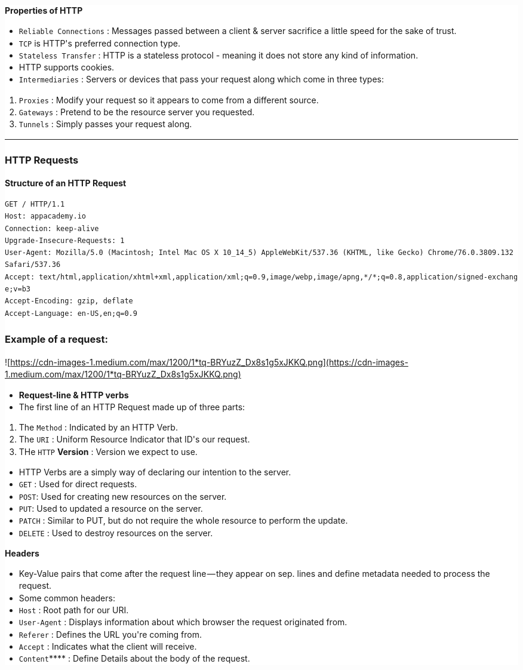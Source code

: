 **Properties of HTTP**

- `Reliable Connections` : Messages passed between a client & server sacrifice a little speed for the sake of trust.
- `TCP` is HTTP's preferred connection type.
- `Stateless Transfer` : HTTP is a stateless protocol - meaning it does not store any kind of information.
- HTTP supports cookies.
- `Intermediaries` : Servers or devices that pass your request along which come in three types:
1. `Proxies` : Modify your request so it appears to come from a different source.
2. `Gateways` : Pretend to be the resource server you requested.
3. `Tunnels` : Simply passes your request along.

---

### HTTP Requests

**Structure of an HTTP Request**

```
GET / HTTP/1.1
Host: appacademy.io
Connection: keep-alive
Upgrade-Insecure-Requests: 1
User-Agent: Mozilla/5.0 (Macintosh; Intel Mac OS X 10_14_5) AppleWebKit/537.36 (KHTML, like Gecko) Chrome/76.0.3809.132 Safari/537.36
Accept: text/html,application/xhtml+xml,application/xml;q=0.9,image/webp,image/apng,*/*;q=0.8,application/signed-exchange;v=b3
Accept-Encoding: gzip, deflate
Accept-Language: en-US,en;q=0.9
```

### Example of a request:

![https://cdn-images-1.medium.com/max/1200/1*tq-BRYuzZ_Dx8s1g5xJKKQ.png](https://cdn-images-1.medium.com/max/1200/1*tq-BRYuzZ_Dx8s1g5xJKKQ.png)

- **Request-line & HTTP verbs**
- The first line of an HTTP Request made up of three parts:
1. The `Method` : Indicated by an HTTP Verb.
2. The `URI` : Uniform Resource Indicator that ID's our request.
3. THe `HTTP` **Version** : Version we expect to use.
- HTTP Verbs are a simply way of declaring our intention to the server.
- `GET` : Used for direct requests.
- `POST`: Used for creating new resources on the server.
- `PUT`: Used to updated a resource on the server.
- `PATCH` : Similar to PUT, but do not require the whole resource to perform the update.
- `DELETE` : Used to destroy resources on the server.

**Headers**

- Key-Value pairs that come after the request line — they appear on sep. lines and define metadata needed to process the request.
- Some common headers:
- `Host` : Root path for our URI.
- `User-Agent` : Displays information about which browser the request originated from.
- `Referer` : Defines the URL you're coming from.
- `Accept` : Indicates what the client will receive.
- `Content`**** : Define Details about the body of the request.
